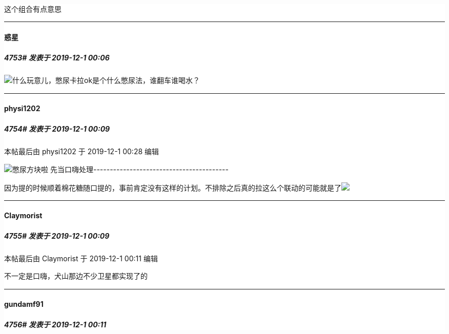 


这个组合有点意思







-----

####  惑星  
##### 4753#       发表于 2019-12-1 00:06



<img src="https://static.saraba1st.com/image/smiley/face2017/067.png" referrerpolicy="no-referrer">什么玩意儿，憋尿卡拉ok是个什么憋尿法，谁翻车谁喝水？







-----

####  physi1202  
##### 4754#       发表于 2019-12-1 00:09



 本帖最后由 physi1202 于 2019-12-1 00:28 编辑 

<img src="https://static.saraba1st.com/image/smiley/face2017/067.png" referrerpolicy="no-referrer">憋尿方块啦 先当口嗨处理-----------------------------------------

因为提的时候顺着棉花糖随口提的，事前肯定没有这样的计划。不排除之后真的拉这么个联动的可能就是了<img src="https://static.saraba1st.com/image/smiley/face2017/067.png" referrerpolicy="no-referrer">







-----

####  Claymorist  
##### 4755#       发表于 2019-12-1 00:09



 本帖最后由 Claymorist 于 2019-12-1 00:11 编辑 

不一定是口嗨，犬山那边不少卫星都实现了的







-----

####  gundamf91  
##### 4756#       发表于 2019-12-1 00:11
